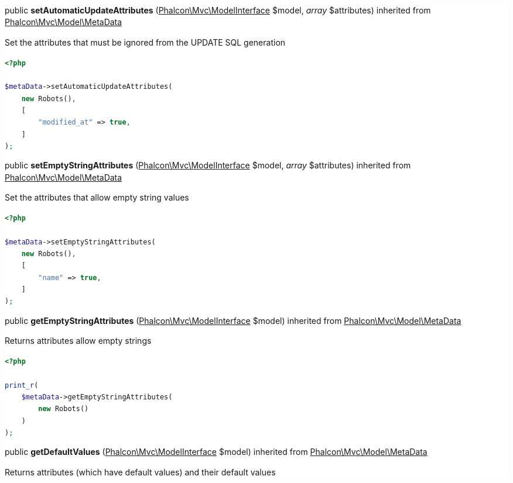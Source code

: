 public **setAutomaticUpdateAttributes** ([Phalcon\Mvc\ModelInterface](/4.0/en/api/Phalcon_Mvc_ModelInterface) $model, *array* $attributes) inherited from [Phalcon\Mvc\Model\MetaData](/4.0/en/api/Phalcon_Mvc_Model_MetaData)

Set the attributes that must be ignored from the UPDATE SQL generation

```php
<?php

$metaData->setAutomaticUpdateAttributes(
    new Robots(),
    [
        "modified_at" => true,
    ]
);

```

public **setEmptyStringAttributes** ([Phalcon\Mvc\ModelInterface](/4.0/en/api/Phalcon_Mvc_ModelInterface) $model, *array* $attributes) inherited from [Phalcon\Mvc\Model\MetaData](/4.0/en/api/Phalcon_Mvc_Model_MetaData)

Set the attributes that allow empty string values

```php
<?php

$metaData->setEmptyStringAttributes(
    new Robots(),
    [
        "name" => true,
    ]
);

```

public **getEmptyStringAttributes** ([Phalcon\Mvc\ModelInterface](/4.0/en/api/Phalcon_Mvc_ModelInterface) $model) inherited from [Phalcon\Mvc\Model\MetaData](/4.0/en/api/Phalcon_Mvc_Model_MetaData)

Returns attributes allow empty strings

```php
<?php

print_r(
    $metaData->getEmptyStringAttributes(
        new Robots()
    )
);

```

public **getDefaultValues** ([Phalcon\Mvc\ModelInterface](/4.0/en/api/Phalcon_Mvc_ModelInterface) $model) inherited from [Phalcon\Mvc\Model\MetaData](/4.0/en/api/Phalcon_Mvc_Model_MetaData)

Returns attributes (which have default values) and their default values
